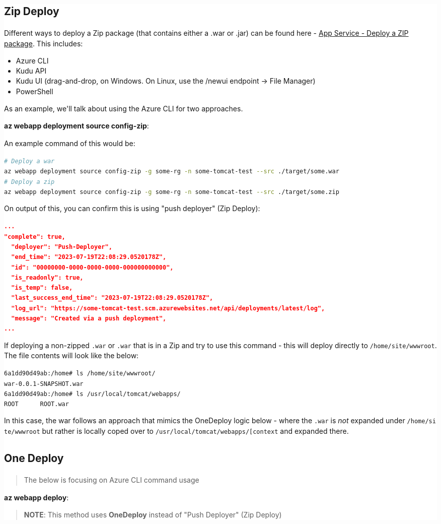 ## Zip Deploy
Different ways to deploy a Zip package (that contains either a .war or .jar) can be found here - [App Service - Deploy a ZIP package](https://learn.microsoft.com/en-us/azure/app-service/deploy-zip?tabs=cli#deploy-a-zip-package). This includes:
- Azure CLI
- Kudu API
- Kudu UI (drag-and-drop, on Windows. On Linux, use the /newui endpoint -> File Manager)
- PowerShell

As an example, we'll talk about using the Azure CLI for two approaches.

**az webapp deployment source config-zip**:

An example command of this would be:

```bash
# Deploy a war
az webapp deployment source config-zip -g some-rg -n some-tomcat-test --src ./target/some.war
# Deploy a zip
az webapp deployment source config-zip -g some-rg -n some-tomcat-test --src ./target/some.zip
```

On output of this, you can confirm this is using "push deployer" (Zip Deploy):

```json
...
"complete": true,
  "deployer": "Push-Deployer",
  "end_time": "2023-07-19T22:08:29.0520178Z",
  "id": "00000000-0000-0000-0000-000000000000",
  "is_readonly": true,
  "is_temp": false,
  "last_success_end_time": "2023-07-19T22:08:29.0520178Z",
  "log_url": "https://some-tomcat-test.scm.azurewebsites.net/api/deployments/latest/log",
  "message": "Created via a push deployment",
...
```

If deploying a non-zipped `.war` or `.war` that is in a Zip and try to use this command - this will deploy directly to `/home/site/wwwroot`. The file contents will look like the below:
```
6a1dd90d49ab:/home# ls /home/site/wwwroot/
war-0.0.1-SNAPSHOT.war
6a1dd90d49ab:/home# ls /usr/local/tomcat/webapps/
ROOT      ROOT.war
```
In this case, the war follows an approach that mimics the OneDeploy logic below - where the `.war` is _not_ expanded under `/home/site/wwwroot` but rather is locally coped over to `/usr/local/tomcat/webapps/[context` and expanded there.

## One Deploy
> The below is focusing on Azure CLI command usage

**az webapp deploy**:
> **NOTE**: This method uses **OneDeploy** instead of "Push Deployer" (Zip Deploy)
